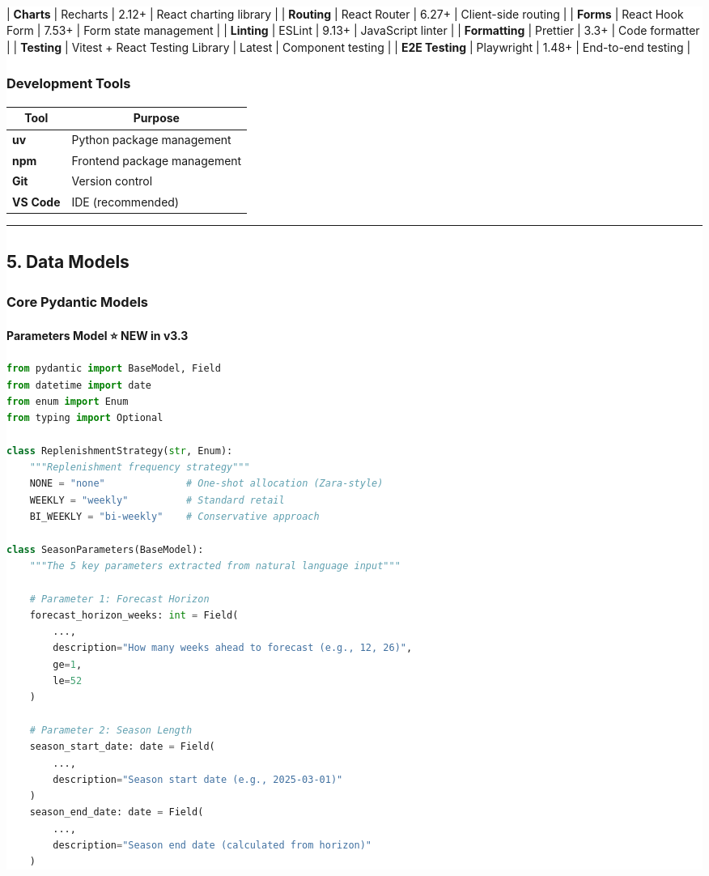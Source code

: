 | **Charts** | Recharts | 2.12+ | React charting library |
| **Routing** | React Router | 6.27+ | Client-side routing |
| **Forms** | React Hook Form | 7.53+ | Form state management |
| **Linting** | ESLint | 9.13+ | JavaScript linter |
| **Formatting** | Prettier | 3.3+ | Code formatter |
| **Testing** | Vitest + React Testing Library | Latest | Component testing |
| **E2E Testing** | Playwright | 1.48+ | End-to-end testing |

### Development Tools

| Tool | Purpose |
|------|---------|
| **uv** | Python package management |
| **npm** | Frontend package management |
| **Git** | Version control |
| **VS Code** | IDE (recommended) |

---

## 5. Data Models

### Core Pydantic Models

#### Parameters Model ⭐ NEW in v3.3
```python
from pydantic import BaseModel, Field
from datetime import date
from enum import Enum
from typing import Optional

class ReplenishmentStrategy(str, Enum):
    """Replenishment frequency strategy"""
    NONE = "none"              # One-shot allocation (Zara-style)
    WEEKLY = "weekly"          # Standard retail
    BI_WEEKLY = "bi-weekly"    # Conservative approach

class SeasonParameters(BaseModel):
    """The 5 key parameters extracted from natural language input"""

    # Parameter 1: Forecast Horizon
    forecast_horizon_weeks: int = Field(
        ...,
        description="How many weeks ahead to forecast (e.g., 12, 26)",
        ge=1,
        le=52
    )

    # Parameter 2: Season Length
    season_start_date: date = Field(
        ...,
        description="Season start date (e.g., 2025-03-01)"
    )
    season_end_date: date = Field(
        ...,
        description="Season end date (calculated from horizon)"
    )
```